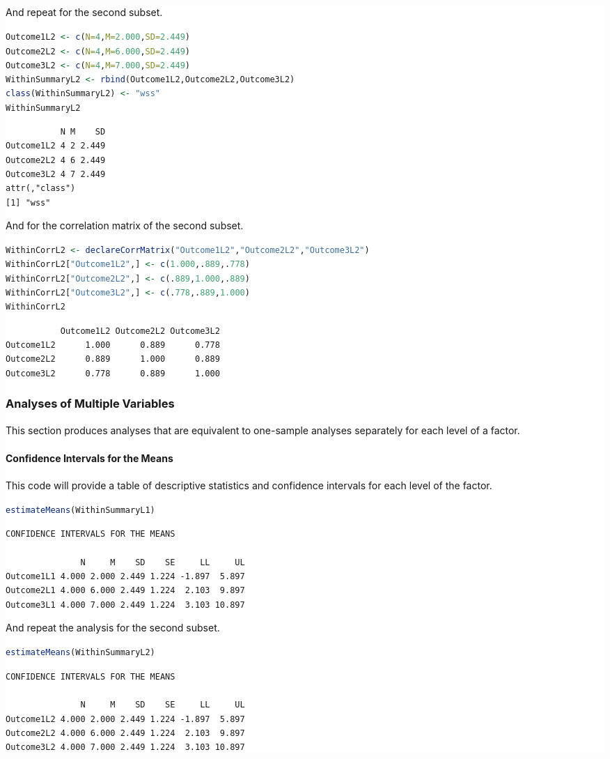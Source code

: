 And repeat for the second subset.
```r
Outcome1L2 <- c(N=4,M=2.000,SD=2.449)
Outcome2L2 <- c(N=4,M=6.000,SD=2.449)
Outcome3L2 <- c(N=4,M=7.000,SD=2.449)
WithinSummaryL2 <- rbind(Outcome1L2,Outcome2L2,Outcome3L2)
class(WithinSummaryL2) <- "wss"
WithinSummaryL2
```
```
           N M    SD
Outcome1L2 4 2 2.449
Outcome2L2 4 6 2.449
Outcome3L2 4 7 2.449
attr(,"class")
[1] "wss"
```

And for the correlation matrix of the second subset.
```r
WithinCorrL2 <- declareCorrMatrix("Outcome1L2","Outcome2L2","Outcome3L2")
WithinCorrL2["Outcome1L2",] <- c(1.000,.889,.778)
WithinCorrL2["Outcome2L2",] <- c(.889,1.000,.889)
WithinCorrL2["Outcome3L2",] <- c(.778,.889,1.000)
WithinCorrL2
```
```
           Outcome1L2 Outcome2L2 Outcome3L2
Outcome1L2      1.000      0.889      0.778
Outcome2L2      0.889      1.000      0.889
Outcome3L2      0.778      0.889      1.000
```

### Analyses of Multiple Variables

This section produces analyses that are equivalent to one-sample analyses separately for each level of a factor.

#### Confidence Intervals for the Means

This code will provide a table of descriptive statistics and confidence intervals for each level of the factor.
```r
estimateMeans(WithinSummaryL1)
```
```
CONFIDENCE INTERVALS FOR THE MEANS

               N     M    SD    SE     LL     UL
Outcome1L1 4.000 2.000 2.449 1.224 -1.897  5.897
Outcome2L1 4.000 6.000 2.449 1.224  2.103  9.897
Outcome3L1 4.000 7.000 2.449 1.224  3.103 10.897
```

And repeat the analysis for the second subset.
```r
estimateMeans(WithinSummaryL2)
```
```
CONFIDENCE INTERVALS FOR THE MEANS

               N     M    SD    SE     LL     UL
Outcome1L2 4.000 2.000 2.449 1.224 -1.897  5.897
Outcome2L2 4.000 6.000 2.449 1.224  2.103  9.897
Outcome3L2 4.000 7.000 2.449 1.224  3.103 10.897
```
